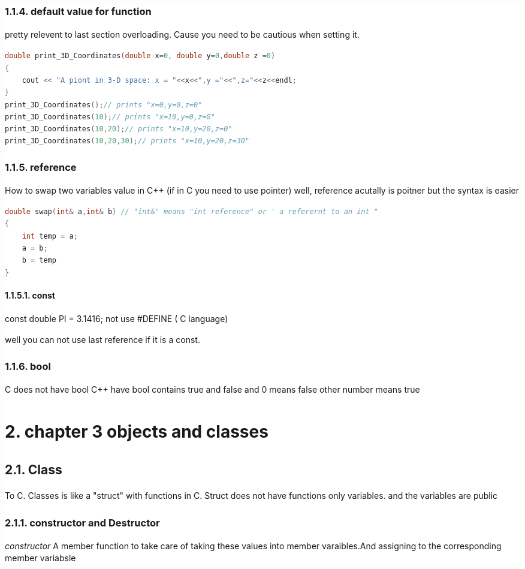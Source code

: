 ### 1.1.4. default value for function

pretty relevent to last section overloading. Cause you need to be cautious when setting it.

```cpp
double print_3D_Coordinates(double x=0, double y=0,double z =0)
{ 
    cout << "A piont in 3-D space: x = "<<x<<",y ="<<",z="<<z<<endl;
}
print_3D_Coordinates();// prints "x=0,y=0,z=0"
print_3D_Coordinates(10);// prints "x=10,y=0,z=0"
print_3D_Coordinates(10,20);// prints "x=10,y=20,z=0"
print_3D_Coordinates(10,20,30);// prints "x=10,y=20,z=30"
```

### 1.1.5. reference
How to swap two variables value in C++
(if in C you need to use pointer)
well, reference acutally is  poitner but the syntax is easier

```cpp
double swap(int& a,int& b) // "int&" means "int reference" or ' a referernt to an int " 
{
    int temp = a;
    a = b;
    b = temp
}
```

#### 1.1.5.1. const

const double PI = 3.1416;
not use #DEFINE ( C language)

well you can not use last reference if it is a const.

### 1.1.6. bool

C does not have bool
C++ have bool contains true and false
and 0 means false other number means true


# 2. chapter 3 objects and classes

## 2.1. Class

To C. Classes is like a "struct" with functions 
    in C. Struct does not have functions only variables. and the variables are public

### 2.1.1. constructor and Destructor
*constructor*
A member function to take care of taking these values into member varaibles.And assigning to the corresponding member variabsle
